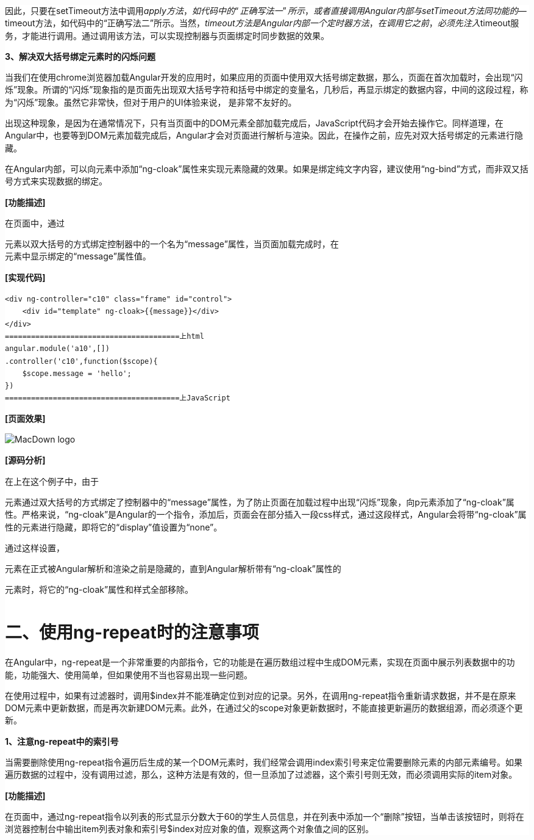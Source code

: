 因此，只要在setTimeout方法中调用$apply方法，如代码中的“正确写法一”所示，或者直接调用Angular内部与setTimeout方法同功能的—$timeout方法，如代码中的“正确写法二”所示。当然，$timeout方法是Angular内部一个定时器方法，在调用它之前，必须先注入$timeout服务，才能进行调用。通过调用该方法，可以实现控制器与页面绑定时同步数据的效果。

**3、解决双大括号绑定元素时的闪烁问题**

当我们在使用chrome浏览器加载Angular开发的应用时，如果应用的页面中使用双大括号绑定数据，那么，页面在首次加载时，会出现“闪烁”现象。所谓的“闪烁”现象指的是页面先出现双大括号字符和括号中绑定的变量名，几秒后，再显示绑定的数据内容，中间的这段过程，称为“闪烁”现象。虽然它非常快，但对于用户的UI体验来说， 是非常不友好的。

出现这种现象，是因为在通常情况下，只有当页面中的DOM元素全部加载完成后，JavaScript代码才会开始去操作它。同样道理，在Angular中，也要等到DOM元素加载完成后，Angular才会对页面进行解析与渲染。因此，在操作之前，应先对双大括号绑定的元素进行隐藏。

在Angular内部，可以向元素中添加“ng-cloak”属性来实现元素隐藏的效果。如果是绑定纯文字内容，建议使用“ng-bind”方式，而非双又括号方式来实现数据的绑定。

**[功能描述]**

在页面中，通过<div>元素以双大括号的方式绑定控制器中的一个名为“message”属性，当页面加载完成时，在<div>元素中显示绑定的“message”属性值。

**[实现代码]**

	<div ng-controller="c10" class="frame" id="control">
		<div id="template" ng-cloak>{{message}}</div>
	</div>
	========================================上html
	angular.module('a10',[])
	.controller('c10',function($scope){
		$scope.message = 'hello';
	})
	========================================上JavaScript

**[页面效果]**

![MacDown logo](../../../../../assets/results/20151230/g3.png)

**[源码分析]**

在上在这个例子中，由于<p>元素通过双大括号的方式绑定了控制器中的“message”属性，为了防止页面在加载过程中出现“闪烁”现象，向p元素添加了“ng-cloak”属性。严格来说，“ng-cloak”是Angular的一个指令，添加后，页面会在<head>部分插入一段css样式，通过这段样式，Angular会将带“ng-cloak”属性的元素进行隐藏，即将它的“display”值设置为“none”。

通过这样设置，<p>元素在正式被Angular解析和渲染之前是隐藏的，直到Angular解析带有“ng-cloak”属性的<p>元素时，将它的“ng-cloak”属性和样式全部移除。

# 二、使用ng-repeat时的注意事项

在Angular中，ng-repeat是一个非常重要的内部指令，它的功能是在遍历数组过程中生成DOM元素，实现在页面中展示列表数据中的功能，功能强大、使用简单，但如果使用不当也容易出现一些问题。

在使用过程中，如果有过滤器时，调用$index并不能准确定位到对应的记录。另外，在调用ng-repeat指令重新请求数据，并不是在原来DOM元素中更新数据，而是再次新建DOM元素。此外，在通过父的scope对象更新数据时，不能直接更新遍历的数据组源，而必须逐个更新。

**1、注意ng-repeat中的索引号**

当需要删除使用ng-repeat指令遍历后生成的某一个DOM元素时，我们经常会调用index索引号来定位需要删除元素的内部元素编号。如果遍历数据的过程中，没有调用过滤，那么，这种方法是有效的，但一旦添加了过滤器，这个索引号则无效，而必须调用实际的item对象。

**[功能描述]**

在页面中，通过ng-repeat指令以列表的形式显示分数大于60的学生人员信息，并在列表中添加一个“删除”按钮，当单击该按钮时，则将在浏览器控制台中输出item列表对象和索引号$index对应对象的值，观察这两个对象值之间的区别。
